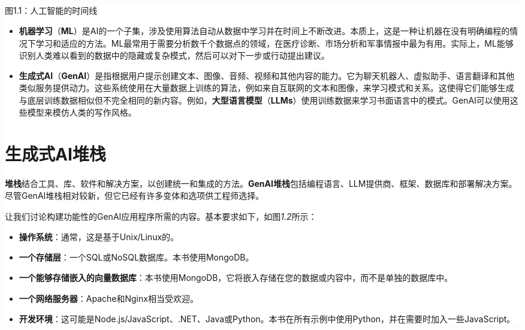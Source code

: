 图1.1：人工智能的时间线

+   **机器学习**（**ML**）是AI的一个子集，涉及使用算法自动从数据中学习并在时间上不断改进。本质上，这是一种让机器在没有明确编程的情况下学习和适应的方法。ML最常用于需要分析数千个数据点的领域，在医疗诊断、市场分析和军事情报中最为有用。实际上，ML能够识别人类难以看到的数据中的隐藏或复杂模式，然后可以对下一步或行动提出建议。

+   **生成式AI**（**GenAI**）是指根据用户提示创建文本、图像、音频、视频和其他内容的能力。它为聊天机器人、虚拟助手、语言翻译和其他类似服务提供动力。这些系统使用在大量数据上训练的算法，例如来自互联网的文本和图像，来学习模式和关系。这使得它们能够生成与底层训练数据相似但不完全相同的新内容。例如，**大型语言模型**（**LLMs**）使用训练数据来学习书面语言中的模式。GenAI可以使用这些模型来模仿人类的写作风格。

# 生成式AI堆栈

**堆栈**结合工具、库、软件和解决方案，以创建统一和集成的方法。**GenAI堆栈**包括编程语言、LLM提供商、框架、数据库和部署解决方案。尽管GenAI堆栈相对较新，但它已经有许多变体和选项供工程师选择。

让我们讨论构建功能性的GenAI应用程序所需的内容。基本要求如下，如图*1.2*所示：

+   **操作系统**：通常，这是基于Unix/Linux的。

+   **一个存储层**：一个SQL或NoSQL数据库。本书使用MongoDB。

+   **一个能够存储嵌入的向量数据库**：本书使用MongoDB，它将嵌入存储在您的数据或内容中，而不是单独的数据库中。

+   **一个网络服务器**：Apache和Nginx相当受欢迎。

+   **开发环境**：这可能是Node.js/JavaScript、.NET、Java或Python。本书在所有示例中使用Python，并在需要时加入一些JavaScript。
